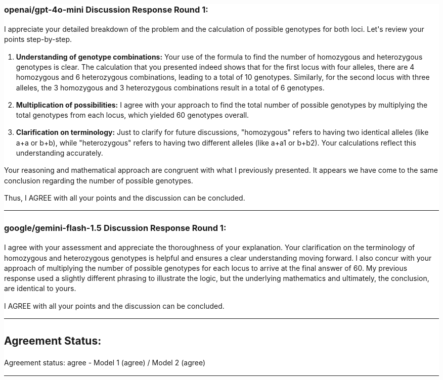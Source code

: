



[//]: # (2024-11-17 19:13:59)
### openai/gpt-4o-mini Discussion Response Round 1:


[//]: # (2024-11-17 19:13:59)
I appreciate your detailed breakdown of the problem and the calculation of possible genotypes for both loci. Let's review your points step-by-step.

1. **Understanding of genotype combinations:** Your use of the formula to find the number of homozygous and heterozygous genotypes is clear. The calculation that you presented indeed shows that for the first locus with four alleles, there are 4 homozygous and 6 heterozygous combinations, leading to a total of 10 genotypes. Similarly, for the second locus with three alleles, the 3 homozygous and 3 heterozygous combinations result in a total of 6 genotypes.

2. **Multiplication of possibilities:** I agree with your approach to find the total number of possible genotypes by multiplying the total genotypes from each locus, which yielded 60 genotypes overall.

3. **Clarification on terminology:** Just to clarify for future discussions, "homozygous" refers to having two identical alleles (like a+a or b+b), while "heterozygous" refers to having two different alleles (like a+a1 or b+b2). Your calculations reflect this understanding accurately.

Your reasoning and mathematical approach are congruent with what I previously presented. It appears we have come to the same conclusion regarding the number of possible genotypes.

Thus, I AGREE with all your points and the discussion can be concluded.


[//]: # (2024-11-17 19:13:59)

---




[//]: # (2024-11-17 19:14:00)
### google/gemini-flash-1.5 Discussion Response Round 1:


[//]: # (2024-11-17 19:14:00)
I agree with your assessment and appreciate the thoroughness of your explanation.  Your clarification on the terminology of homozygous and heterozygous genotypes is helpful and ensures a clear understanding moving forward.  I also concur with your approach of multiplying the number of possible genotypes for each locus to arrive at the final answer of 60.  My previous response used a slightly different phrasing to illustrate the logic, but the underlying mathematics and ultimately, the conclusion, are identical to yours.

I AGREE with all your points and the discussion can be concluded.



[//]: # (2024-11-17 19:14:00)

---




[//]: # (2024-11-17 19:14:00)
## Agreement Status:


[//]: # (2024-11-17 19:14:00)
Agreement status: agree - Model 1 (agree) / Model 2 (agree)


[//]: # (2024-11-17 19:14:00)

---

[//]: # (2024-11-17 19:13:40)
[//]: # (2024-11-17 19:13:40)
[//]: # (2024-11-17 19:13:40)
[//]: # (2024-11-17 19:13:40)
[//]: # (2024-11-17 19:13:40)
[//]: # (2024-11-17 19:13:40)
[//]: # (2024-11-17 19:13:50)
[//]: # (2024-11-17 19:13:50)
[//]: # (2024-11-17 19:13:50)
[//]: # (2024-11-17 19:13:54)
[//]: # (2024-11-17 19:13:54)
[//]: # (2024-11-17 19:13:54)
[//]: # (2024-11-17 19:14:02)
[//]: # (2024-11-17 19:14:02)
[//]: # (2024-11-17 19:14:02)
[//]: # (2024-11-17 19:14:03)
[//]: # (2024-11-17 19:14:03)
[//]: # (2024-11-17 19:14:03)
[//]: # (2024-11-17 19:14:14)
[//]: # (2024-11-17 19:14:14)
[//]: # (2024-11-17 19:14:14)
[//]: # (2024-11-17 19:14:18)
[//]: # (2024-11-17 19:14:18)
[//]: # (2024-11-17 19:14:18)